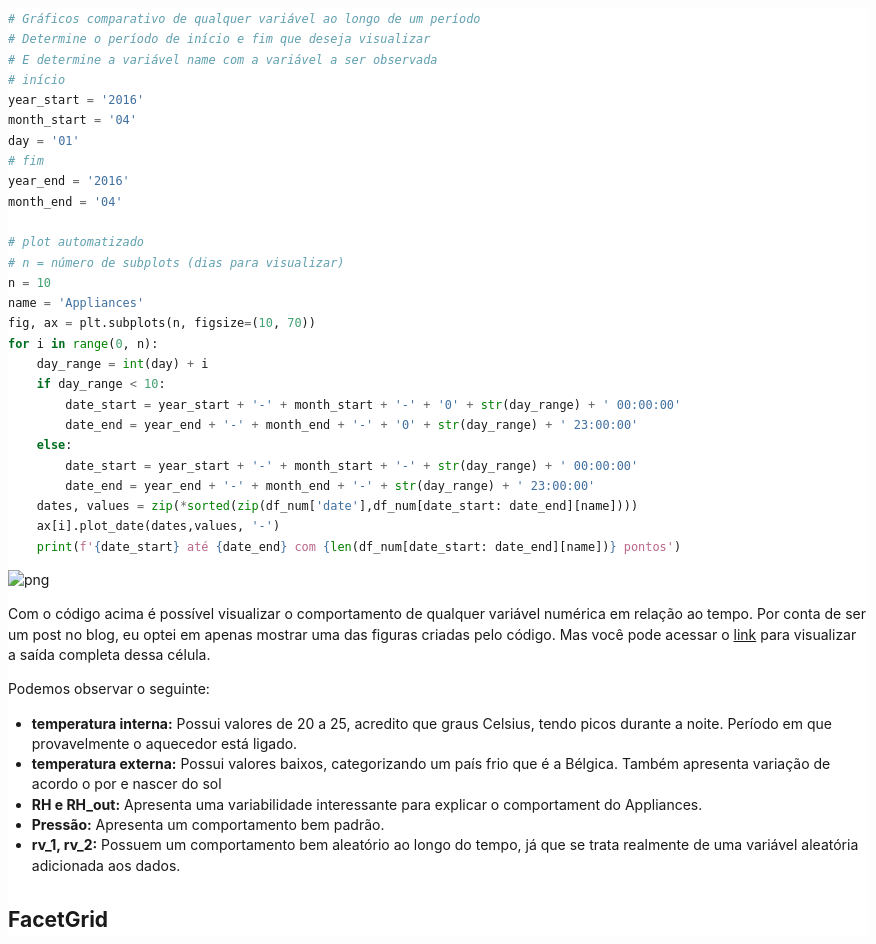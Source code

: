
```python
# Gráficos comparativo de qualquer variável ao longo de um período
# Determine o período de início e fim que deseja visualizar
# E determine a variável name com a variável a ser observada
# início
year_start = '2016'
month_start = '04'
day = '01'
# fim
year_end = '2016'
month_end = '04'

# plot automatizado
# n = número de subplots (dias para visualizar)
n = 10
name = 'Appliances'
fig, ax = plt.subplots(n, figsize=(10, 70))
for i in range(0, n):
    day_range = int(day) + i
    if day_range < 10:
        date_start = year_start + '-' + month_start + '-' + '0' + str(day_range) + ' 00:00:00'
        date_end = year_end + '-' + month_end + '-' + '0' + str(day_range) + ' 23:00:00'
    else:
        date_start = year_start + '-' + month_start + '-' + str(day_range) + ' 00:00:00'
        date_end = year_end + '-' + month_end + '-' + str(day_range) + ' 23:00:00'
    dates, values = zip(*sorted(zip(df_num['date'],df_num[date_start: date_end][name])))
    ax[i].plot_date(dates,values, '-')
    print(f'{date_start} até {date_end} com {len(df_num[date_start: date_end][name])} pontos')
```




![png](/img/output_27_2.png)


Com o código acima é possível visualizar o comportamento de qualquer variável numérica em relação ao tempo. Por conta de ser um post no blog, eu optei em apenas mostrar uma das figuras criadas pelo código. Mas você pode acessar o [link](https://github.com/LucianoBatista/iot_energy_consumption_prediction/blob/master/modelagem_preditiva_iot.ipynb) para visualizar a saída completa dessa célula.

Podemos observar o seguinte:

- **temperatura interna:** Possui valores de 20 a 25, acredito que graus Celsius, tendo picos durante a noite. Período em que provavelmente o aquecedor está ligado.
- **temperatura externa:** Possui valores baixos, categorizando um país frio que é a Bélgica. Também apresenta variação de acordo o por e nascer do sol
- **RH e RH_out:** Apresenta uma variabilidade interessante para explicar o comportament do Appliances.
- **Pressão:** Apresenta um comportamento bem padrão.
- **rv_1, rv_2:** Possuem um comportamento bem aleatório ao longo do tempo, já que se trata realmente de uma variável aleatória adicionada aos dados.


## FacetGrid
